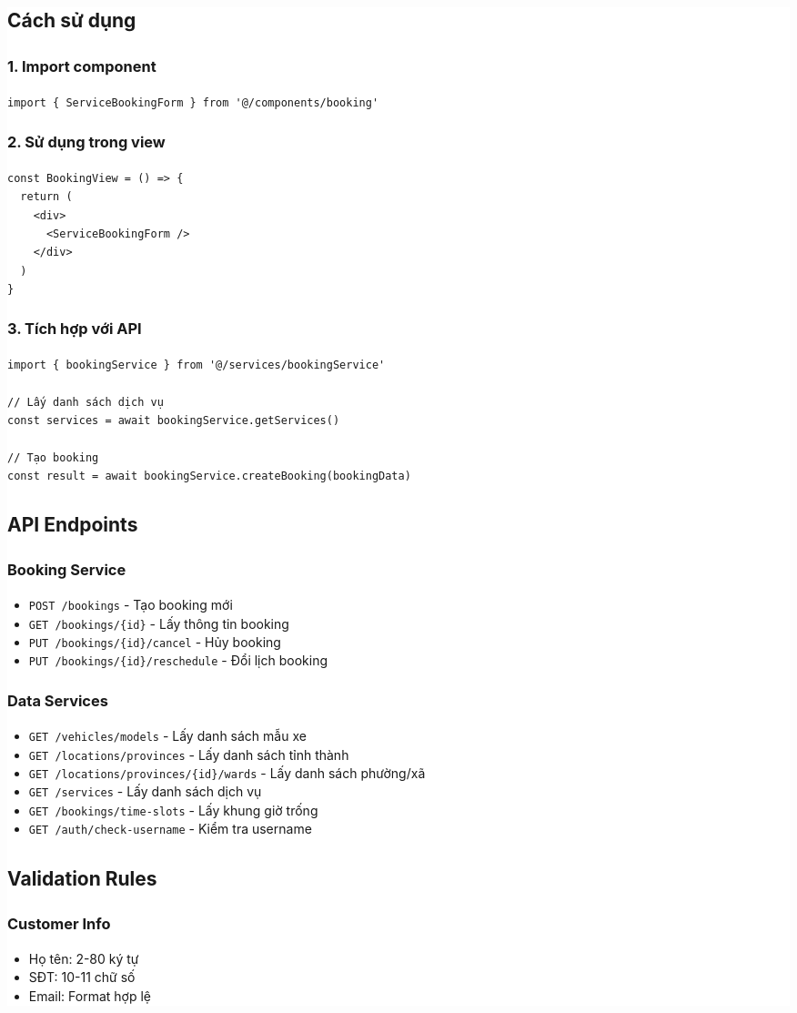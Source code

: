 ## Cách sử dụng

### 1. Import component
```tsx
import { ServiceBookingForm } from '@/components/booking'
```

### 2. Sử dụng trong view
```tsx
const BookingView = () => {
  return (
    <div>
      <ServiceBookingForm />
    </div>
  )
}
```

### 3. Tích hợp với API
```tsx
import { bookingService } from '@/services/bookingService'

// Lấy danh sách dịch vụ
const services = await bookingService.getServices()

// Tạo booking
const result = await bookingService.createBooking(bookingData)
```

## API Endpoints

### Booking Service
- `POST /bookings` - Tạo booking mới
- `GET /bookings/{id}` - Lấy thông tin booking
- `PUT /bookings/{id}/cancel` - Hủy booking
- `PUT /bookings/{id}/reschedule` - Đổi lịch booking

### Data Services
- `GET /vehicles/models` - Lấy danh sách mẫu xe
- `GET /locations/provinces` - Lấy danh sách tỉnh thành
- `GET /locations/provinces/{id}/wards` - Lấy danh sách phường/xã
- `GET /services` - Lấy danh sách dịch vụ
- `GET /bookings/time-slots` - Lấy khung giờ trống
- `GET /auth/check-username` - Kiểm tra username

## Validation Rules

### Customer Info
- Họ tên: 2-80 ký tự
- SĐT: 10-11 chữ số
- Email: Format hợp lệ
